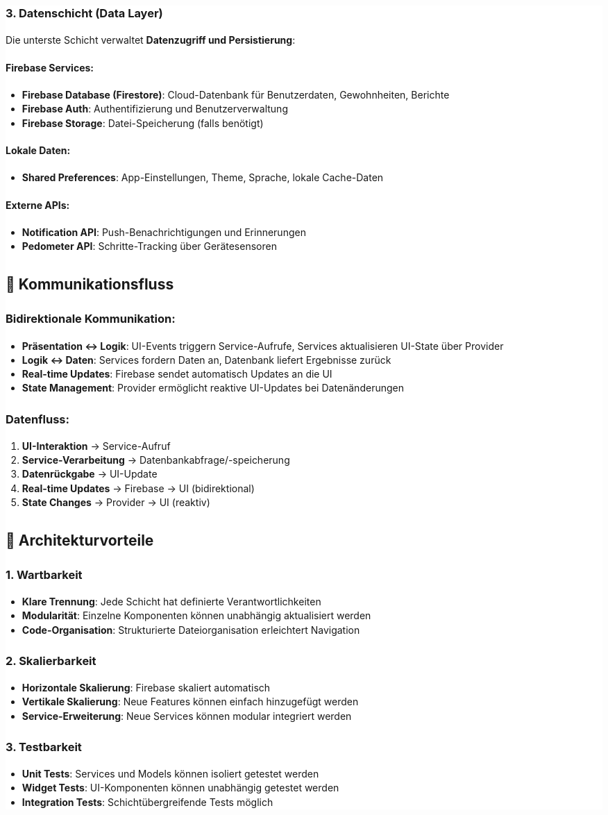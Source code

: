 ### **3. Datenschicht (Data Layer)**

Die unterste Schicht verwaltet **Datenzugriff und Persistierung**:

#### **Firebase Services:**
- **Firebase Database (Firestore)**: Cloud-Datenbank für Benutzerdaten, Gewohnheiten, Berichte
- **Firebase Auth**: Authentifizierung und Benutzerverwaltung
- **Firebase Storage**: Datei-Speicherung (falls benötigt)

#### **Lokale Daten:**
- **Shared Preferences**: App-Einstellungen, Theme, Sprache, lokale Cache-Daten

#### **Externe APIs:**
- **Notification API**: Push-Benachrichtigungen und Erinnerungen
- **Pedometer API**: Schritte-Tracking über Gerätesensoren

## 🔄 **Kommunikationsfluss**

### **Bidirektionale Kommunikation:**
- **Präsentation ↔ Logik**: UI-Events triggern Service-Aufrufe, Services aktualisieren UI-State über Provider
- **Logik ↔ Daten**: Services fordern Daten an, Datenbank liefert Ergebnisse zurück
- **Real-time Updates**: Firebase sendet automatisch Updates an die UI
- **State Management**: Provider ermöglicht reaktive UI-Updates bei Datenänderungen

### **Datenfluss:**
1. **UI-Interaktion** → Service-Aufruf
2. **Service-Verarbeitung** → Datenbankabfrage/-speicherung
3. **Datenrückgabe** → UI-Update
4. **Real-time Updates** → Firebase → UI (bidirektional)
5. **State Changes** → Provider → UI (reaktiv)

## 🎯 **Architekturvorteile**

### **1. Wartbarkeit**
- **Klare Trennung**: Jede Schicht hat definierte Verantwortlichkeiten
- **Modularität**: Einzelne Komponenten können unabhängig aktualisiert werden
- **Code-Organisation**: Strukturierte Dateiorganisation erleichtert Navigation

### **2. Skalierbarkeit**
- **Horizontale Skalierung**: Firebase skaliert automatisch
- **Vertikale Skalierung**: Neue Features können einfach hinzugefügt werden
- **Service-Erweiterung**: Neue Services können modular integriert werden

### **3. Testbarkeit**
- **Unit Tests**: Services und Models können isoliert getestet werden
- **Widget Tests**: UI-Komponenten können unabhängig getestet werden
- **Integration Tests**: Schichtübergreifende Tests möglich
